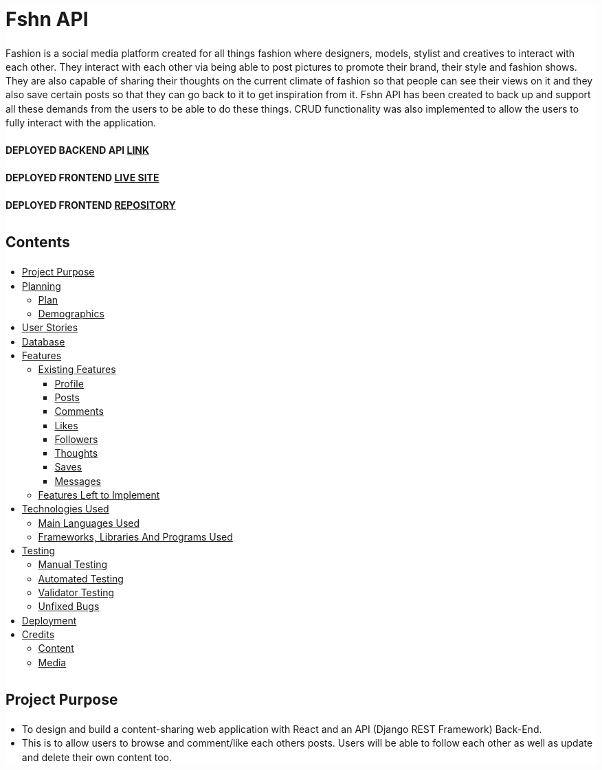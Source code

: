 # Fshn API

Fashion is a social media platform created for all things fashion where designers, models, stylist and creatives to interact with each other. They interact with each other via being able to post pictures to promote their brand, their style and fashion shows. They are also capable of sharing their thoughts on the current climate of fashion so that people can see their views on it and they also save certain posts so that they can go back to it to get inspiration from it. Fshn API has been created to back up and support all these demands from the users to be able to do these things. CRUD functionality was also implemented to allow the users to fully interact with the application.

#### DEPLOYED BACKEND API [LINK](https://fshn-api.herokuapp.com/)
#### DEPLOYED FRONTEND [LIVE SITE](https://fashion-react.herokuapp.com/)
#### DEPLOYED FRONTEND [REPOSITORY](https://github.com/AASanusi/fashion)

## Contents
- [Project Purpose](#Project-Purpose)
- [Planning](#Planning)
   - [Plan](#Plan)
   - [Demographics](#Demographics)
- [User Stories](#User-Stories)
- [Database](#Database)
- [Features](#Features)
   - [Existing Features](#Existing-Features)
      - [Profile](#Profile)
      - [Posts](#Posts)
      - [Comments](#Comments)
      - [Likes](#Likes)
      - [Followers](#Followers)
      - [Thoughts](#Thoughts)
      - [Saves](#Saves)
      - [Messages](#Messages)
   - [Features Left to Implement](#Features-Left-to-Implement)
- [Technologies Used](#Technologies-Used)
   - [Main Languages Used](#Main-Languages-Used)
   - [Frameworks, Libraries And Programs Used](#Frameworks-Libraries-And-Programs-Used)
- [Testing](Testing)
   - [Manual Testing](#Manual-Testing)
   - [Automated Testing]()
   - [Validator Testing](#Validator-Testing)
   - [Unfixed Bugs](#Unfixed-Bugs)
- [Deployment](#Deployment)
- [Credits](#Credits)
   - [Content](#Content)
   - [Media](#Media)

## Project Purpose
- To design and build a content-sharing web application with React and an API (Django REST Framework) Back-End. 
- This is to allow users to browse and comment/like each others posts. Users will be able to follow each other as well as update and delete their own content too. 
